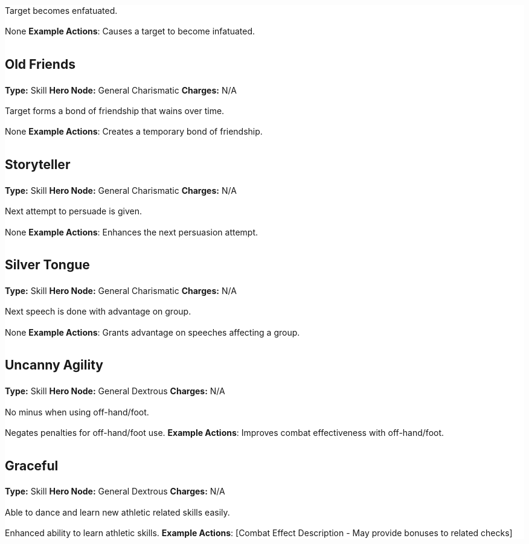 Target becomes enfatuated.

None
**Example Actions**: Causes a target to become infatuated.

## Old Friends
**Type:** Skill
**Hero Node:** General Charismatic
**Charges:** N/A

Target forms a bond of friendship that wains over time.

None
**Example Actions**: Creates a temporary bond of friendship.

## Storyteller
**Type:** Skill
**Hero Node:** General Charismatic
**Charges:** N/A

Next attempt to persuade is given.

None
**Example Actions**: Enhances the next persuasion attempt.

## Silver Tongue
**Type:** Skill
**Hero Node:** General Charismatic
**Charges:** N/A

Next speech is done with advantage on group.

None
**Example Actions**: Grants advantage on speeches affecting a group.

## Uncanny Agility
**Type:** Skill
**Hero Node:** General Dextrous
**Charges:** N/A

No minus when using off-hand/foot.

Negates penalties for off-hand/foot use.
**Example Actions**: Improves combat effectiveness with off-hand/foot.

## Graceful
**Type:** Skill
**Hero Node:** General Dextrous
**Charges:** N/A

Able to dance and learn new athletic related skills easily.

Enhanced ability to learn athletic skills.
**Example Actions**: [Combat Effect Description - May provide bonuses to related checks]
